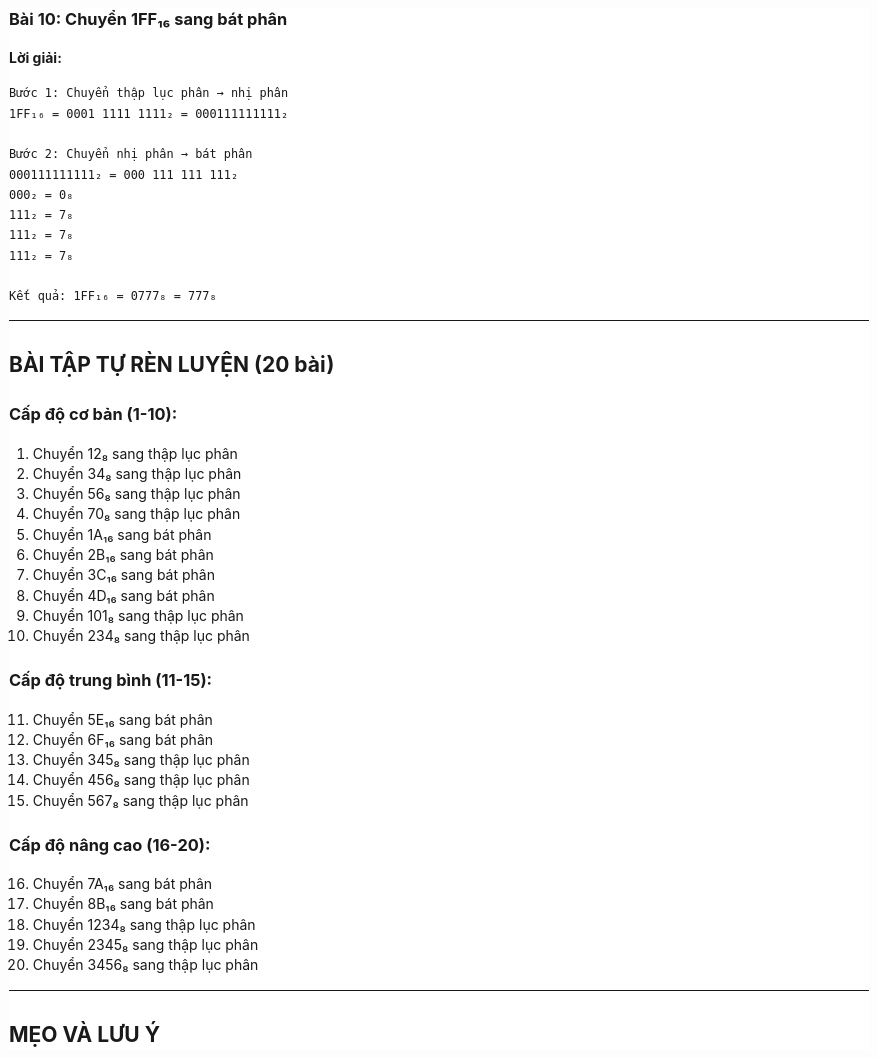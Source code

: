 ### Bài 10: Chuyển 1FF₁₆ sang bát phân

**Lời giải:**
```
Bước 1: Chuyển thập lục phân → nhị phân
1FF₁₆ = 0001 1111 1111₂ = 000111111111₂

Bước 2: Chuyển nhị phân → bát phân
000111111111₂ = 000 111 111 111₂
000₂ = 0₈
111₂ = 7₈
111₂ = 7₈
111₂ = 7₈

Kết quả: 1FF₁₆ = 0777₈ = 777₈
```

---

## BÀI TẬP TỰ RÈN LUYỆN (20 bài)

### Cấp độ cơ bản (1-10):
1. Chuyển 12₈ sang thập lục phân
2. Chuyển 34₈ sang thập lục phân
3. Chuyển 56₈ sang thập lục phân
4. Chuyển 70₈ sang thập lục phân
5. Chuyển 1A₁₆ sang bát phân
6. Chuyển 2B₁₆ sang bát phân
7. Chuyển 3C₁₆ sang bát phân
8. Chuyển 4D₁₆ sang bát phân
9. Chuyển 101₈ sang thập lục phân
10. Chuyển 234₈ sang thập lục phân

### Cấp độ trung bình (11-15):
11. Chuyển 5E₁₆ sang bát phân
12. Chuyển 6F₁₆ sang bát phân
13. Chuyển 345₈ sang thập lục phân
14. Chuyển 456₈ sang thập lục phân
15. Chuyển 567₈ sang thập lục phân

### Cấp độ nâng cao (16-20):
16. Chuyển 7A₁₆ sang bát phân
17. Chuyển 8B₁₆ sang bát phân
18. Chuyển 1234₈ sang thập lục phân
19. Chuyển 2345₈ sang thập lục phân
20. Chuyển 3456₈ sang thập lục phân

---

##  MẸO VÀ LƯU Ý
